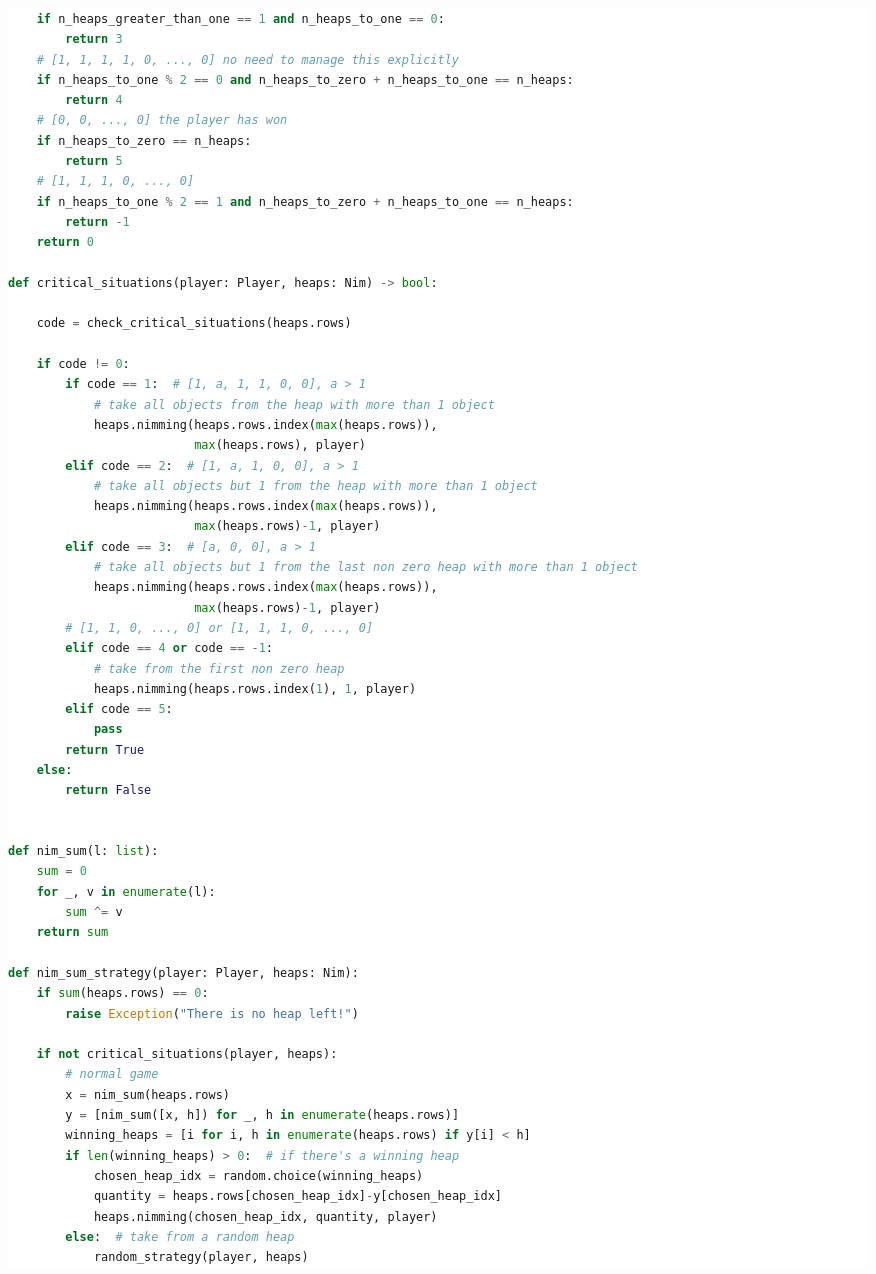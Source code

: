 ```python
    if n_heaps_greater_than_one == 1 and n_heaps_to_one == 0:
        return 3
    # [1, 1, 1, 1, 0, ..., 0] no need to manage this explicitly
    if n_heaps_to_one % 2 == 0 and n_heaps_to_zero + n_heaps_to_one == n_heaps:
        return 4
    # [0, 0, ..., 0] the player has won
    if n_heaps_to_zero == n_heaps:
        return 5
    # [1, 1, 1, 0, ..., 0] 
    if n_heaps_to_one % 2 == 1 and n_heaps_to_zero + n_heaps_to_one == n_heaps:
        return -1
    return 0

def critical_situations(player: Player, heaps: Nim) -> bool:

    code = check_critical_situations(heaps.rows)

    if code != 0:
        if code == 1:  # [1, a, 1, 1, 0, 0], a > 1
            # take all objects from the heap with more than 1 object
            heaps.nimming(heaps.rows.index(max(heaps.rows)),
                          max(heaps.rows), player)
        elif code == 2:  # [1, a, 1, 0, 0], a > 1
            # take all objects but 1 from the heap with more than 1 object
            heaps.nimming(heaps.rows.index(max(heaps.rows)),
                          max(heaps.rows)-1, player)
        elif code == 3:  # [a, 0, 0], a > 1
            # take all objects but 1 from the last non zero heap with more than 1 object
            heaps.nimming(heaps.rows.index(max(heaps.rows)),
                          max(heaps.rows)-1, player)
        # [1, 1, 0, ..., 0] or [1, 1, 1, 0, ..., 0]
        elif code == 4 or code == -1:
            # take from the first non zero heap
            heaps.nimming(heaps.rows.index(1), 1, player)
        elif code == 5:
            pass
        return True
    else:
        return False


def nim_sum(l: list):
    sum = 0
    for _, v in enumerate(l):
        sum ^= v
    return sum

def nim_sum_strategy(player: Player, heaps: Nim):
    if sum(heaps.rows) == 0:
        raise Exception("There is no heap left!")

    if not critical_situations(player, heaps):
        # normal game
        x = nim_sum(heaps.rows)
        y = [nim_sum([x, h]) for _, h in enumerate(heaps.rows)]
        winning_heaps = [i for i, h in enumerate(heaps.rows) if y[i] < h]
        if len(winning_heaps) > 0:  # if there's a winning heap
            chosen_heap_idx = random.choice(winning_heaps)
            quantity = heaps.rows[chosen_heap_idx]-y[chosen_heap_idx]
            heaps.nimming(chosen_heap_idx, quantity, player)
        else:  # take from a random heap
            random_strategy(player, heaps)

```